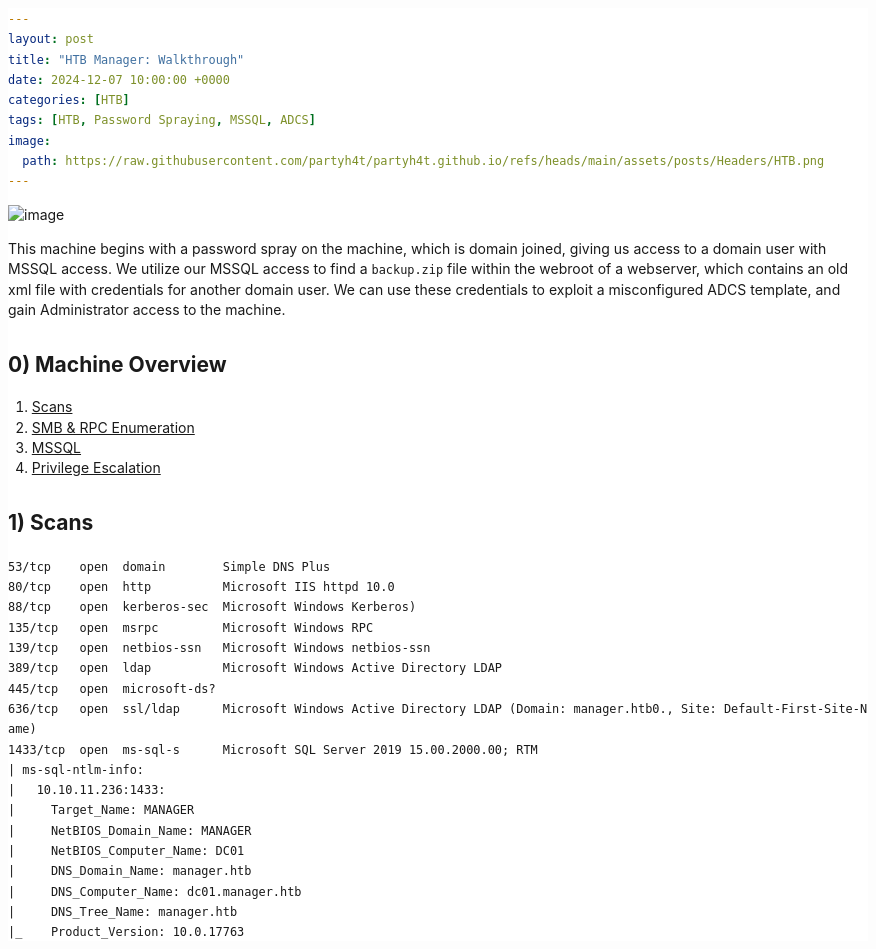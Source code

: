 ```yaml
---
layout: post
title: "HTB Manager: Walkthrough"
date: 2024-12-07 10:00:00 +0000
categories: [HTB]
tags: [HTB, Password Spraying, MSSQL, ADCS]
image:
  path: https://raw.githubusercontent.com/partyh4t/partyh4t.github.io/refs/heads/main/assets/posts/Headers/HTB.png
---
```


![image](https://github.com/user-attachments/assets/0cae96c0-39b3-415b-b0a0-0f2a75511f9a)

This machine begins with a password spray on the machine, which is domain joined, giving us access to a domain user with MSSQL access. We utilize our MSSQL access to find a `backup.zip` file within the webroot of a webserver, which contains an old xml file with credentials for another domain user. We can use these credentials to exploit a misconfigured ADCS template, and gain Administrator access to the machine.

## 0) Machine Overview
1. [Scans](#1-scans)
2. [SMB & RPC Enumeration](#2-smb-&-rpc-enumeration)
3. [MSSQL](#3-mssql)
4. [Privilege Escalation](#4-privilege-escalation)



## 1) Scans
```
53/tcp    open  domain        Simple DNS Plus
80/tcp    open  http          Microsoft IIS httpd 10.0
88/tcp    open  kerberos-sec  Microsoft Windows Kerberos)
135/tcp   open  msrpc         Microsoft Windows RPC
139/tcp   open  netbios-ssn   Microsoft Windows netbios-ssn
389/tcp   open  ldap          Microsoft Windows Active Directory LDAP
445/tcp   open  microsoft-ds?
636/tcp   open  ssl/ldap      Microsoft Windows Active Directory LDAP (Domain: manager.htb0., Site: Default-First-Site-Name)
1433/tcp  open  ms-sql-s      Microsoft SQL Server 2019 15.00.2000.00; RTM
| ms-sql-ntlm-info: 
|   10.10.11.236:1433: 
|     Target_Name: MANAGER
|     NetBIOS_Domain_Name: MANAGER
|     NetBIOS_Computer_Name: DC01
|     DNS_Domain_Name: manager.htb
|     DNS_Computer_Name: dc01.manager.htb
|     DNS_Tree_Name: manager.htb
|_    Product_Version: 10.0.17763
```
